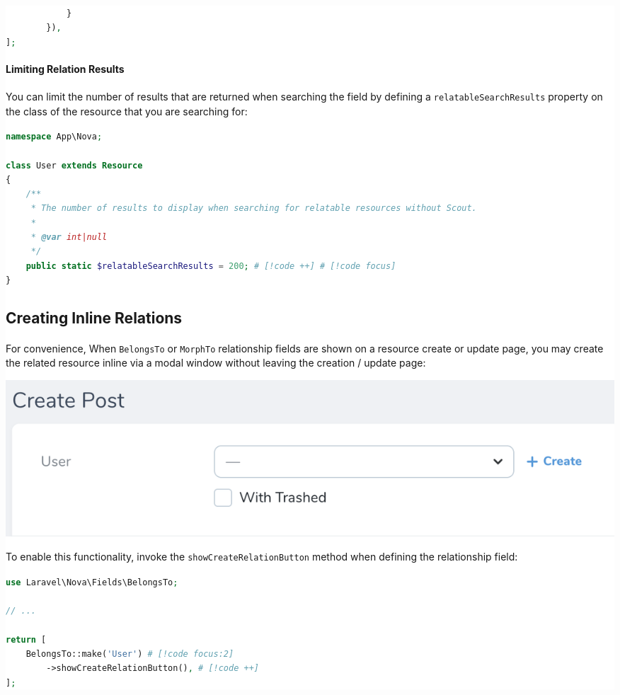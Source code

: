 ```php
            }
        }),
];
```

#### Limiting Relation Results

You can limit the number of results that are returned when searching the field by defining a `relatableSearchResults` property on the class of the resource that you are searching for:

```php
namespace App\Nova;

class User extends Resource
{
    /**
     * The number of results to display when searching for relatable resources without Scout.
     *
     * @var int|null
     */
    public static $relatableSearchResults = 200; # [!code ++] # [!code focus]
}
```

## Creating Inline Relations

For convenience, When `BelongsTo` or `MorphTo` relationship fields are shown on a resource create or update page, you may create the related resource inline via a modal window without leaving the creation / update page:

![Creating Inline Relations](./img/inline-relations.png)

To enable this functionality, invoke the `showCreateRelationButton` method when defining the relationship field:

```php
use Laravel\Nova\Fields\BelongsTo;

// ...

return [
    BelongsTo::make('User') # [!code focus:2]
        ->showCreateRelationButton(), # [!code ++]
];
```
